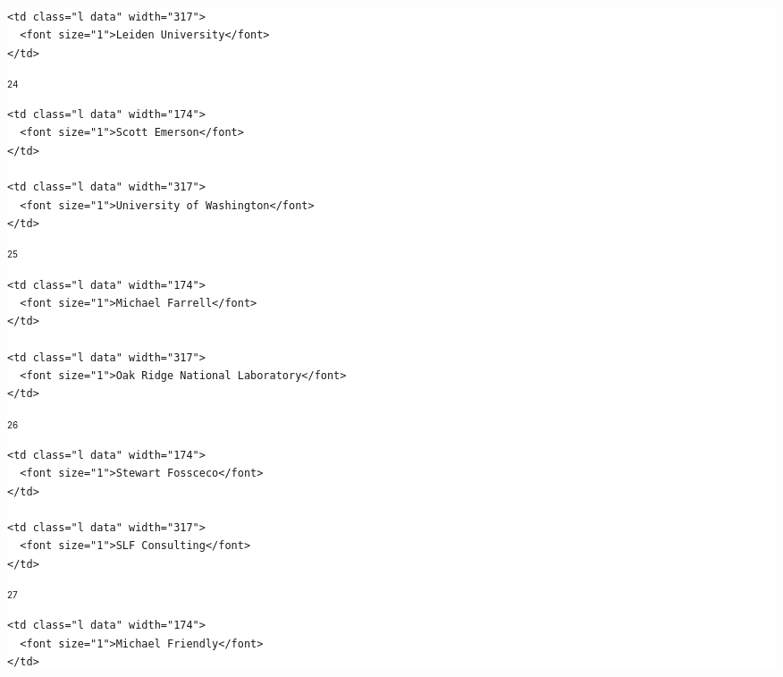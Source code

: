     <td class="l data" width="317">
      <font size="1">Leiden University</font>
    </td>
  </tr>
  
  <tr>
    <th class="r rowheader" scope="row">
      <font size="1">24</font>
    </th>
    
    <td class="l data" width="174">
      <font size="1">Scott Emerson</font>
    </td>
    
    <td class="l data" width="317">
      <font size="1">University of Washington</font>
    </td>
  </tr>
  
  <tr>
    <th class="r rowheader" scope="row">
      <font size="1">25</font>
    </th>
    
    <td class="l data" width="174">
      <font size="1">Michael Farrell</font>
    </td>
    
    <td class="l data" width="317">
      <font size="1">Oak Ridge National Laboratory</font>
    </td>
  </tr>
  
  <tr>
    <th class="r rowheader" scope="row">
      <font size="1">26</font>
    </th>
    
    <td class="l data" width="174">
      <font size="1">Stewart Fossceco</font>
    </td>
    
    <td class="l data" width="317">
      <font size="1">SLF Consulting</font>
    </td>
  </tr>
  
  <tr>
    <th class="r rowheader" scope="row">
      <font size="1">27</font>
    </th>
    
    <td class="l data" width="174">
      <font size="1">Michael Friendly</font>
    </td>
    